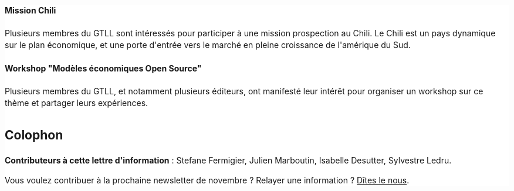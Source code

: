 #### Mission Chili

Plusieurs membres du GTLL sont intéressés pour participer à une mission
prospection au Chili. Le Chili est un pays dynamique sur le plan
économique, et une porte d'entrée vers le marché en pleine croissance de
l'amérique du Sud.

#### Workshop "Modèles économiques Open Source"

Plusieurs membres du GTLL, et notamment plusieurs éditeurs, ont
manifesté leur intérêt pour organiser un workshop sur ce thème et
partager leurs expériences.

## Colophon

**Contributeurs à cette lettre d'information** : Stefane Fermigier,
Julien Marboutin, Isabelle Desutter, Sylvestre Ledru.

Vous voulez contribuer à la prochaine newsletter de novembre ? Relayer
une information ? [Dîtes le
nous](mailto:j.marboutin@systematic-paris-region.org).


